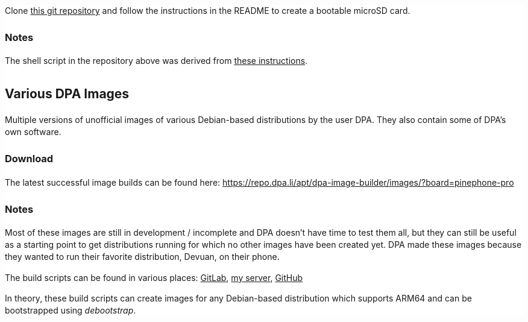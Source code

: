 Clone [this git repository](https://github.com/Pavlos1/ppp-multi-image) and follow the instructions in the README to create a bootable microSD card.

### Notes

The shell script in the repository above was derived from [these instructions](/documentation/PinePhone_Pro/Software/Multi-distribution_image/).

## Various DPA Images

Multiple versions of unofficial images of various Debian-based distributions by the user DPA. They also contain some of DPA’s own software.

### Download

The latest successful image builds can be found here: https://repo.dpa.li/apt/dpa-image-builder/images/?board=pinephone-pro

### Notes

Most of these images are still in development / incomplete and DPA doesn’t have time to test them all, but they can still be useful as a starting point to get distributions running for which no other images have been created yet. DPA made these images because they wanted to run their favorite distribution, Devuan, on their phone.

The build scripts can be found in various places: [GitLab](https://gitlab.com/DanielAbrecht/dpa-image-builder), [my server](https://projects.dpa.li/git/?p=dpa-image-builder.git;a=summary), [GitHub](https://github.com/Daniel-Abrecht/dpa-image-builder)

In theory, these build scripts can create images for any Debian-based distribution which supports ARM64 and can be bootstrapped using _debootstrap_.
